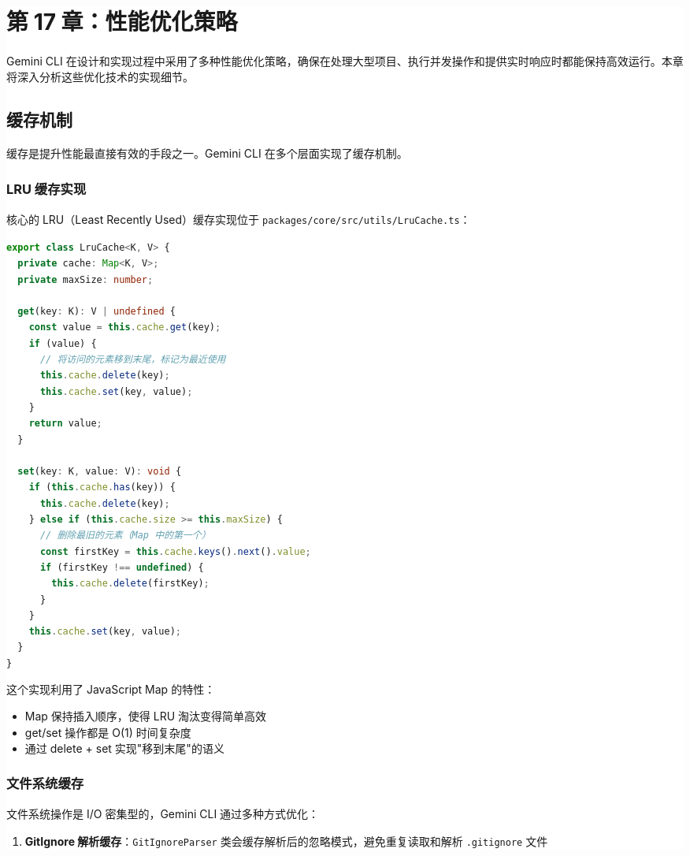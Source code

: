 # 第 17 章：性能优化策略

Gemini CLI 在设计和实现过程中采用了多种性能优化策略，确保在处理大型项目、执行并发操作和提供实时响应时都能保持高效运行。本章将深入分析这些优化技术的实现细节。

## 缓存机制

缓存是提升性能最直接有效的手段之一。Gemini CLI 在多个层面实现了缓存机制。

### LRU 缓存实现

核心的 LRU（Least Recently Used）缓存实现位于 `packages/core/src/utils/LruCache.ts`：

```typescript
export class LruCache<K, V> {
  private cache: Map<K, V>;
  private maxSize: number;

  get(key: K): V | undefined {
    const value = this.cache.get(key);
    if (value) {
      // 将访问的元素移到末尾，标记为最近使用
      this.cache.delete(key);
      this.cache.set(key, value);
    }
    return value;
  }

  set(key: K, value: V): void {
    if (this.cache.has(key)) {
      this.cache.delete(key);
    } else if (this.cache.size >= this.maxSize) {
      // 删除最旧的元素（Map 中的第一个）
      const firstKey = this.cache.keys().next().value;
      if (firstKey !== undefined) {
        this.cache.delete(firstKey);
      }
    }
    this.cache.set(key, value);
  }
}
```

这个实现利用了 JavaScript Map 的特性：
- Map 保持插入顺序，使得 LRU 淘汰变得简单高效
- get/set 操作都是 O(1) 时间复杂度
- 通过 delete + set 实现"移到末尾"的语义

### 文件系统缓存

文件系统操作是 I/O 密集型的，Gemini CLI 通过多种方式优化：

1. **GitIgnore 解析缓存**：`GitIgnoreParser` 类会缓存解析后的忽略模式，避免重复读取和解析 `.gitignore` 文件
